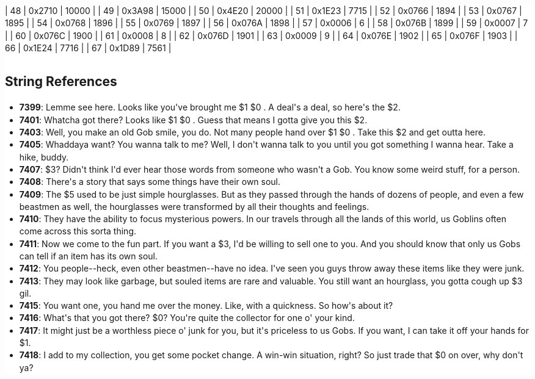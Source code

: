 |      48 | 0x2710      |       10000 |
|      49 | 0x3A98      |       15000 |
|      50 | 0x4E20      |       20000 |
|      51 | 0x1E23      |        7715 |
|      52 | 0x0766      |        1894 |
|      53 | 0x0767      |        1895 |
|      54 | 0x0768      |        1896 |
|      55 | 0x0769      |        1897 |
|      56 | 0x076A      |        1898 |
|      57 | 0x0006      |           6 |
|      58 | 0x076B      |        1899 |
|      59 | 0x0007      |           7 |
|      60 | 0x076C      |        1900 |
|      61 | 0x0008      |           8 |
|      62 | 0x076D      |        1901 |
|      63 | 0x0009      |           9 |
|      64 | 0x076E      |        1902 |
|      65 | 0x076F      |        1903 |
|      66 | 0x1E24      |        7716 |
|      67 | 0x1D89      |        7561 |

## String References

- **7399**: Lemme see here. Looks like you've brought me $1 $0 . A deal's a deal, so here's the $2.
- **7401**: Whatcha got there? Looks like $1 $0 . Guess that means I gotta give you this $2.
- **7403**: Well, you make an old Gob smile, you do. Not many people hand over $1 $0 . Take this $2 and get outta here.
- **7405**: Whaddaya want? You wanna talk to me? Well, I don't wanna talk to you until you got something I wanna hear. Take a hike, buddy.
- **7407**: $3? Didn't think I'd ever hear those words from someone who wasn't a Gob. You know some weird stuff, for a person.
- **7408**: There's a story that says some things have their own soul.
- **7409**: The $5 used to be just simple hourglasses. But as they passed through the hands of dozens of people, and even a few beastmen as well, the hourglasses were transformed by all their thoughts and feelings.
- **7410**: They have the ability to focus mysterious powers. In our travels through all the lands of this world, us Goblins often come across this sorta thing.
- **7411**: Now we come to the fun part. If you want a $3, I'd be willing to sell one to you. And you should know that only us Gobs can tell if an item has its own soul.
- **7412**: You people--heck, even other beastmen--have no idea. I've seen you guys throw away these items like they were junk.
- **7413**: They may look like garbage, but souled items are rare and valuable. You still want an hourglass, you gotta cough up $3 gil.
- **7415**: You want one, you hand me over the money. Like, with a quickness. So how's about it?
- **7416**: What's that you got there? $0? You're quite the collector for one o' your kind.
- **7417**: It might just be a worthless piece o' junk for you, but it's priceless to us Gobs. If you want, I can take it off your hands for $1.
- **7418**: I add to my collection, you get some pocket change. A win-win situation, right? So just trade that $0 on over, why don't ya?